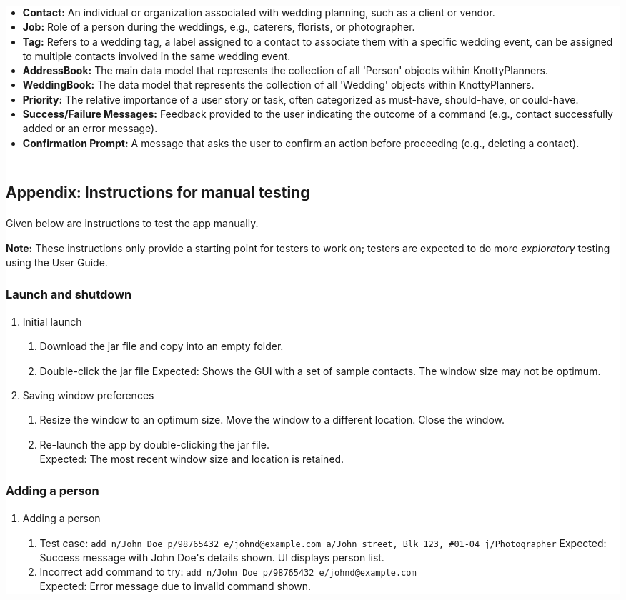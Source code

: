 * **Contact:** An individual or organization associated with wedding planning, such as a client or vendor.
* **Job:** Role of a person during the weddings, e.g., caterers, florists, or photographer.
* **Tag:** Refers to a wedding tag, a label assigned to a contact to associate them with a specific wedding event, can be assigned to
multiple contacts involved in the same wedding event.
* **AddressBook:** The main data model that represents the collection of all 'Person' objects within KnottyPlanners.
* **WeddingBook:** The data model that represents the collection of all 'Wedding' objects within KnottyPlanners.
* **Priority:** The relative importance of a user story or task, often categorized as must-have, should-have,
or could-have.
* **Success/Failure Messages:** Feedback provided to the user indicating the outcome of a command
(e.g., contact successfully added or an error message).
* **Confirmation Prompt:** A message that asks the user to confirm an action before proceeding (e.g., deleting a contact).

--------------------------------------------------------------------------------------------------------------------

## **Appendix: Instructions for manual testing**

Given below are instructions to test the app manually.

<box type="info" seamless>

**Note:** These instructions only provide a starting point for testers to work on;
testers are expected to do more *exploratory* testing using the User Guide.

</box>

### Launch and shutdown

1. Initial launch

   1. Download the jar file and copy into an empty folder.

   2. Double-click the jar file Expected: Shows the GUI with a set of sample contacts. The window size may not be optimum.

2. Saving window preferences

   1. Resize the window to an optimum size. Move the window to a different location. Close the window.

   2. Re-launch the app by double-clicking the jar file.<br>
       Expected: The most recent window size and location is retained.

### Adding a person

1. Adding a person

    1. Test case: `add n/John Doe p/98765432 e/johnd@example.com a/John street, Blk 123, #01-04 j/Photographer`
       Expected: Success message with John Doe's details shown. UI displays person list.
    2. Incorrect add command to try: `add n/John Doe p/98765432 e/johnd@example.com`<br>
       Expected: Error message due to invalid command shown.
